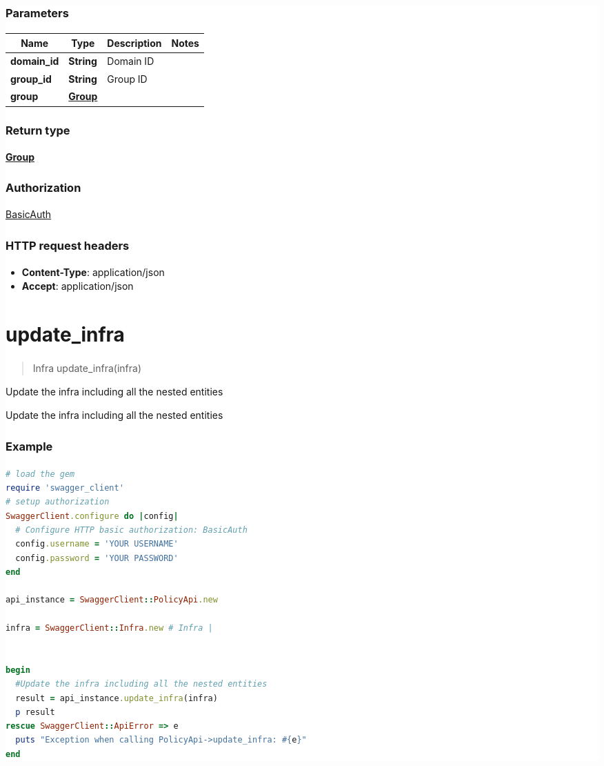 ### Parameters

Name | Type | Description  | Notes
------------- | ------------- | ------------- | -------------
 **domain_id** | **String**| Domain ID | 
 **group_id** | **String**| Group ID | 
 **group** | [**Group**](Group.md)|  | 

### Return type

[**Group**](Group.md)

### Authorization

[BasicAuth](../README.md#BasicAuth)

### HTTP request headers

 - **Content-Type**: application/json
 - **Accept**: application/json



# **update_infra**
> Infra update_infra(infra)

Update the infra including all the nested entities

Update the infra including all the nested entities

### Example
```ruby
# load the gem
require 'swagger_client'
# setup authorization
SwaggerClient.configure do |config|
  # Configure HTTP basic authorization: BasicAuth
  config.username = 'YOUR USERNAME'
  config.password = 'YOUR PASSWORD'
end

api_instance = SwaggerClient::PolicyApi.new

infra = SwaggerClient::Infra.new # Infra | 


begin
  #Update the infra including all the nested entities
  result = api_instance.update_infra(infra)
  p result
rescue SwaggerClient::ApiError => e
  puts "Exception when calling PolicyApi->update_infra: #{e}"
end
```
